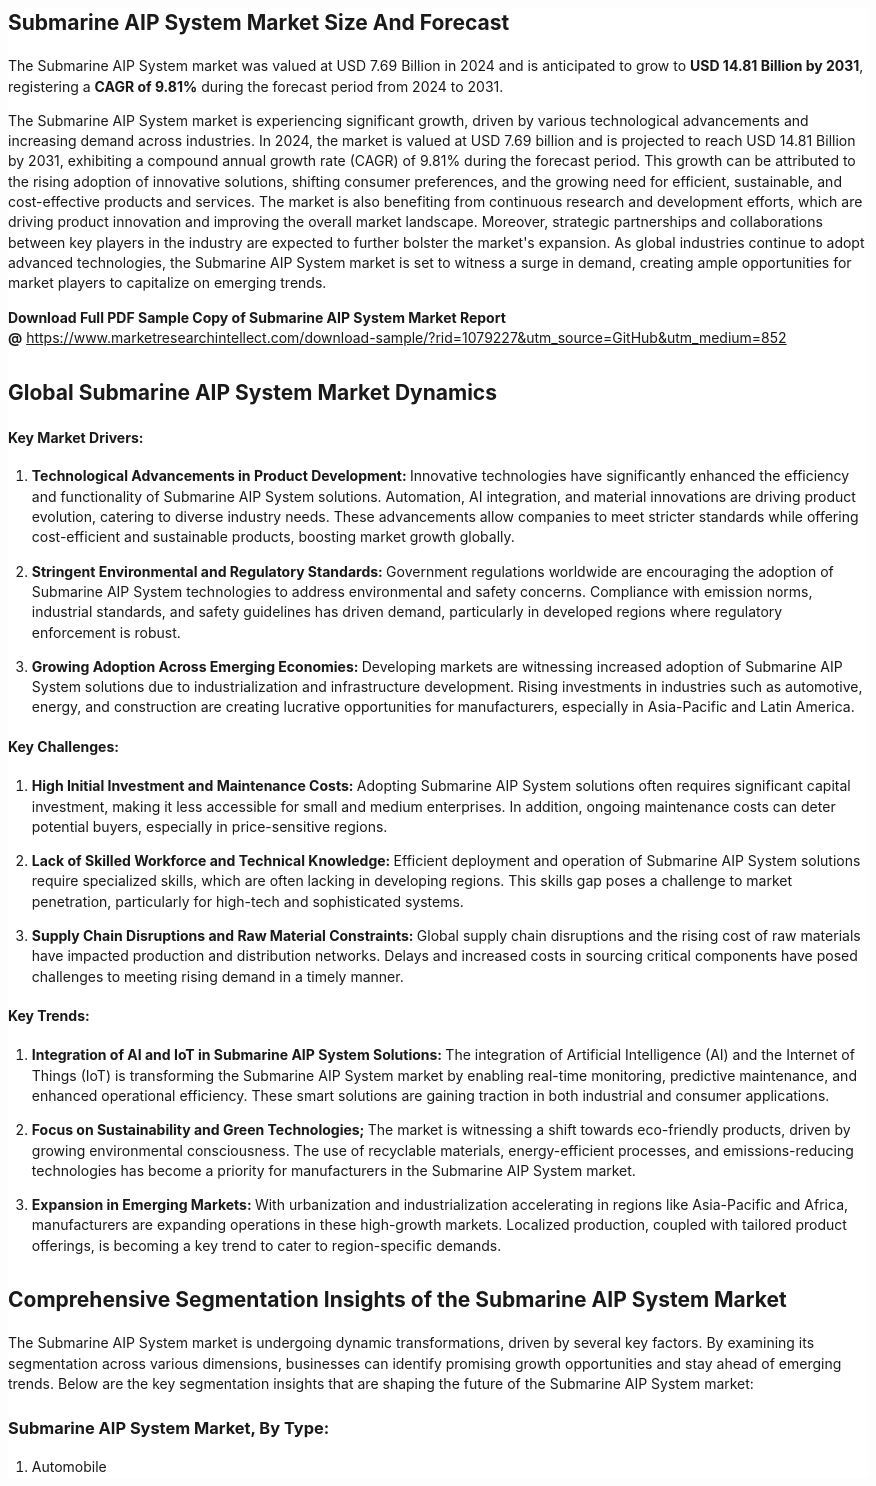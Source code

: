 <h2>Submarine AIP System Market Size And Forecast</h2><p>The Submarine AIP System market was valued at USD 7.69 Billion in 2024 and is anticipated to grow to <strong>USD 14.81 Billion by 2031</strong>, registering a <strong>CAGR of 9.81%</strong> during the forecast period from 2024 to 2031.</p><p>The Submarine AIP System market is experiencing significant growth, driven by various technological advancements and increasing demand across industries. In 2024, the market is valued at USD 7.69 billion and is projected to reach USD 14.81 Billion by 2031, exhibiting a compound annual growth rate (CAGR) of 9.81% during the forecast period. This growth can be attributed to the rising adoption of innovative solutions, shifting consumer preferences, and the growing need for efficient, sustainable, and cost-effective products and services. The market is also benefiting from continuous research and development efforts, which are driving product innovation and improving the overall market landscape. Moreover, strategic partnerships and collaborations between key players in the industry are expected to further bolster the market's expansion. As global industries continue to adopt advanced technologies, the Submarine AIP System market is set to witness a surge in demand, creating ample opportunities for market players to capitalize on emerging trends.</p><p><strong>Download Full PDF Sample Copy of Submarine AIP System Market Report @</strong>&nbsp;<a href="https://www.marketresearchintellect.com/download-sample/?rid=1079227&amp;utm_source=GitHub&amp;utm_medium=852">https://www.marketresearchintellect.com/download-sample/?rid=1079227&amp;utm_source=GitHub&amp;utm_medium=852</a></p><h2>Global Submarine AIP System Market Dynamics</h2><h4><strong>Key Market Drivers:</strong></h4><ol><li><p><strong>Technological Advancements in Product Development:&nbsp;</strong>Innovative technologies have significantly enhanced the efficiency and functionality of Submarine AIP System solutions. Automation, AI integration, and material innovations are driving product evolution, catering to diverse industry needs. These advancements allow companies to meet stricter standards while offering cost-efficient and sustainable products, boosting market growth globally.</p></li><li><p><strong>Stringent Environmental and Regulatory Standards:&nbsp;</strong>Government regulations worldwide are encouraging the adoption of Submarine AIP System technologies to address environmental and safety concerns. Compliance with emission norms, industrial standards, and safety guidelines has driven demand, particularly in developed regions where regulatory enforcement is robust.</p></li><li><p><strong>Growing Adoption Across Emerging Economies:&nbsp;</strong>Developing markets are witnessing increased adoption of Submarine AIP System solutions due to industrialization and infrastructure development. Rising investments in industries such as automotive, energy, and construction are creating lucrative opportunities for manufacturers, especially in Asia-Pacific and Latin America.</p></li></ol><h4><strong>Key Challenges:</strong></h4><ol><li><p><strong>High Initial Investment and Maintenance Costs:&nbsp;</strong>Adopting Submarine AIP System solutions often requires significant capital investment, making it less accessible for small and medium enterprises. In addition, ongoing maintenance costs can deter potential buyers, especially in price-sensitive regions.</p></li><li><p><strong>Lack of Skilled Workforce and Technical Knowledge:&nbsp;</strong>Efficient deployment and operation of Submarine AIP System solutions require specialized skills, which are often lacking in developing regions. This skills gap poses a challenge to market penetration, particularly for high-tech and sophisticated systems.</p></li><li><p><strong>Supply Chain Disruptions and Raw Material Constraints:&nbsp;</strong>Global supply chain disruptions and the rising cost of raw materials have impacted production and distribution networks. Delays and increased costs in sourcing critical components have posed challenges to meeting rising demand in a timely manner.</p></li></ol><h4><strong>Key Trends:</strong></h4><ol><li><p><strong>Integration of AI and IoT in Submarine AIP System Solutions:&nbsp;</strong>The integration of Artificial Intelligence (AI) and the Internet of Things (IoT) is transforming the Submarine AIP System market by enabling real-time monitoring, predictive maintenance, and enhanced operational efficiency. These smart solutions are gaining traction in both industrial and consumer applications.</p></li><li><p><strong>Focus on Sustainability and Green Technologies;&nbsp;</strong>The market is witnessing a shift towards eco-friendly products, driven by growing environmental consciousness. The use of recyclable materials, energy-efficient processes, and emissions-reducing technologies has become a priority for manufacturers in the Submarine AIP System market.</p></li><li><p><strong>Expansion in Emerging Markets:&nbsp;</strong>With urbanization and industrialization accelerating in regions like Asia-Pacific and Africa, manufacturers are expanding operations in these high-growth markets. Localized production, coupled with tailored product offerings, is becoming a key trend to cater to region-specific demands.</p></li></ol><div class="article-main__content" data-test-id="publishing-text-block"><h2>Comprehensive Segmentation Insights of the Submarine AIP System Market</h2><p>The Submarine AIP System market is undergoing dynamic transformations, driven by several key factors. By examining its segmentation across various dimensions, businesses can identify promising growth opportunities and stay ahead of emerging trends. Below are the key segmentation insights that are shaping the future of the Submarine AIP System market:</p><h3><strong>Submarine AIP System Market, By Type:<br /></strong></h3><ol><li>Automobile